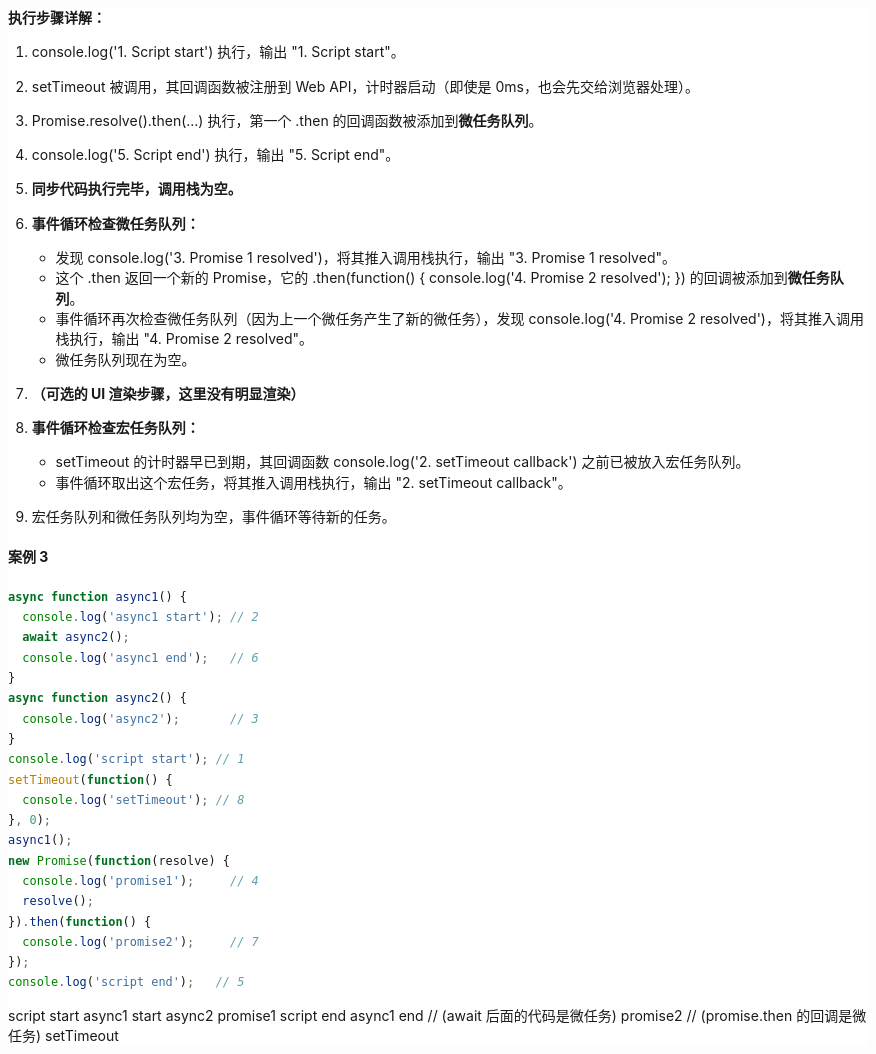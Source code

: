 
**执行步骤详解：**

1.  console.log('1. Script start') 执行，输出 "1. Script start"。

1.  setTimeout 被调用，其回调函数被注册到 Web API，计时器启动（即使是 0ms，也会先交给浏览器处理）。

1.  Promise.resolve().then(...) 执行，第一个 .then 的回调函数被添加到**微任务队列**。

1.  console.log('5. Script end') 执行，输出 "5. Script end"。

1.  **同步代码执行完毕，调用栈为空。**

1.  **事件循环检查微任务队列：**

    -   发现 console.log('3. Promise 1 resolved')，将其推入调用栈执行，输出 "3. Promise 1 resolved"。
    -   这个 .then 返回一个新的 Promise，它的 .then(function() { console.log('4. Promise 2 resolved'); }) 的回调被添加到**微任务队列**。
    -   事件循环再次检查微任务队列（因为上一个微任务产生了新的微任务），发现 console.log('4. Promise 2 resolved')，将其推入调用栈执行，输出 "4. Promise 2 resolved"。
    -   微任务队列现在为空。

1.  **（可选的 UI 渲染步骤，这里没有明显渲染）**

1.  **事件循环检查宏任务队列：**

    -   setTimeout 的计时器早已到期，其回调函数 console.log('2. setTimeout callback') 之前已被放入宏任务队列。
    -   事件循环取出这个宏任务，将其推入调用栈执行，输出 "2. setTimeout callback"。

1.  宏任务队列和微任务队列均为空，事件循环等待新的任务。



#### 案例 3
```js
async function async1() {
  console.log('async1 start'); // 2
  await async2();
  console.log('async1 end');   // 6
}
async function async2() {
  console.log('async2');       // 3
}
console.log('script start'); // 1
setTimeout(function() {
  console.log('setTimeout'); // 8
}, 0);
async1();
new Promise(function(resolve) {
  console.log('promise1');     // 4
  resolve();
}).then(function() {
  console.log('promise2');     // 7
});
console.log('script end');   // 5
```

script start
async1 start
async2
promise1
script end
async1 end  // (await 后面的代码是微任务)
promise2    // (promise.then 的回调是微任务)
setTimeout
